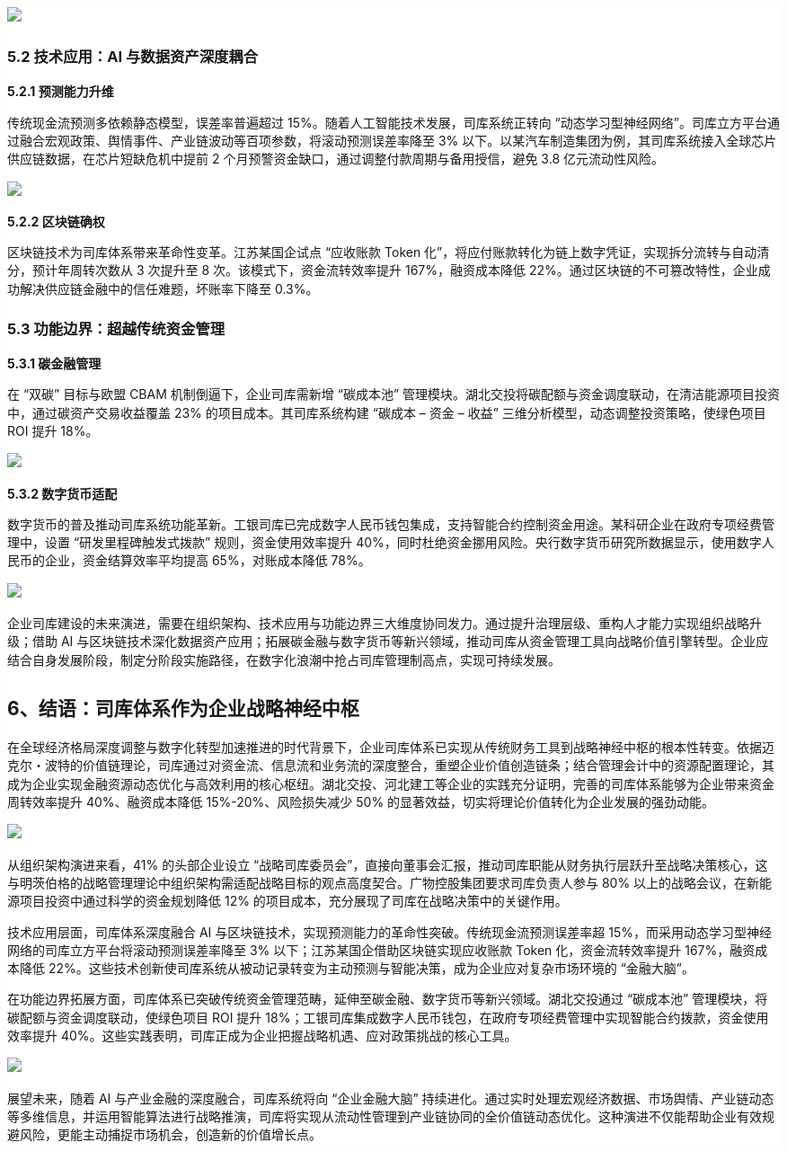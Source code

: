 ![](https://image.woshipm.com/wp-files/2025/06/Kp1gCVXbArpM3E0uNRtQ.png)

### 5.2 技术应用：AI 与数据资产深度耦合

**5.2.1 预测能力升维**

传统现金流预测多依赖静态模型，误差率普遍超过 15%。随着人工智能技术发展，司库系统正转向 “动态学习型神经网络”。司库立方平台通过融合宏观政策、舆情事件、产业链波动等百项参数，将滚动预测误差率降至 3% 以下。以某汽车制造集团为例，其司库系统接入全球芯片供应链数据，在芯片短缺危机中提前 2 个月预警资金缺口，通过调整付款周期与备用授信，避免 3.8 亿元流动性风险。

![](https://image.woshipm.com/wp-files/2025/06/yN4fWgvbzDorfBzVX7WD.png)

**5.2.2 区块链确权**

区块链技术为司库体系带来革命性变革。江苏某国企试点 “应收账款 Token 化”，将应付账款转化为链上数字凭证，实现拆分流转与自动清分，预计年周转次数从 3 次提升至 8 次。该模式下，资金流转效率提升 167%，融资成本降低 22%。通过区块链的不可篡改特性，企业成功解决供应链金融中的信任难题，坏账率下降至 0.3%。

### 5.3 功能边界：超越传统资金管理

**5.3.1 碳金融管理**

在 “双碳” 目标与欧盟 CBAM 机制倒逼下，企业司库需新增 “碳成本池” 管理模块。湖北交投将碳配额与资金调度联动，在清洁能源项目投资中，通过碳资产交易收益覆盖 23% 的项目成本。其司库系统构建 “碳成本 – 资金 – 收益” 三维分析模型，动态调整投资策略，使绿色项目 ROI 提升 18%。

![](https://image.woshipm.com/wp-files/2025/06/hqr4nI3FI2o8A8yNHTG2.png)

**5.3.2 数字货币适配**

数字货币的普及推动司库系统功能革新。工银司库已完成数字人民币钱包集成，支持智能合约控制资金用途。某科研企业在政府专项经费管理中，设置 “研发里程碑触发式拨款” 规则，资金使用效率提升 40%，同时杜绝资金挪用风险。央行数字货币研究所数据显示，使用数字人民币的企业，资金结算效率平均提高 65%，对账成本降低 78%。

![](https://image.woshipm.com/wp-files/2025/06/92gI2T9IznkeVXJhfUnv.png)

企业司库建设的未来演进，需要在组织架构、技术应用与功能边界三大维度协同发力。通过提升治理层级、重构人才能力实现组织战略升级；借助 AI 与区块链技术深化数据资产应用；拓展碳金融与数字货币等新兴领域，推动司库从资金管理工具向战略价值引擎转型。企业应结合自身发展阶段，制定分阶段实施路径，在数字化浪潮中抢占司库管理制高点，实现可持续发展。

## 6、结语：司库体系作为企业战略神经中枢

在全球经济格局深度调整与数字化转型加速推进的时代背景下，企业司库体系已实现从传统财务工具到战略神经中枢的根本性转变。依据迈克尔・波特的价值链理论，司库通过对资金流、信息流和业务流的深度整合，重塑企业价值创造链条；结合管理会计中的资源配置理论，其成为企业实现金融资源动态优化与高效利用的核心枢纽。湖北交投、河北建工等企业的实践充分证明，完善的司库体系能够为企业带来资金周转效率提升 40%、融资成本降低 15%-20%、风险损失减少 50% 的显著效益，切实将理论价值转化为企业发展的强劲动能。

![](https://image.woshipm.com/wp-files/2025/06/gVDkJnhM3M1cBk1HRGc8.png)

从组织架构演进来看，41% 的头部企业设立 “战略司库委员会”，直接向董事会汇报，推动司库职能从财务执行层跃升至战略决策核心，这与明茨伯格的战略管理理论中组织架构需适配战略目标的观点高度契合。广物控股集团要求司库负责人参与 80% 以上的战略会议，在新能源项目投资中通过科学的资金规划降低 12% 的项目成本，充分展现了司库在战略决策中的关键作用。

技术应用层面，司库体系深度融合 AI 与区块链技术，实现预测能力的革命性突破。传统现金流预测误差率超 15%，而采用动态学习型神经网络的司库立方平台将滚动预测误差率降至 3% 以下；江苏某国企借助区块链实现应收账款 Token 化，资金流转效率提升 167%，融资成本降低 22%。这些技术创新使司库系统从被动记录转变为主动预测与智能决策，成为企业应对复杂市场环境的 “金融大脑”。

在功能边界拓展方面，司库体系已突破传统资金管理范畴，延伸至碳金融、数字货币等新兴领域。湖北交投通过 “碳成本池” 管理模块，将碳配额与资金调度联动，使绿色项目 ROI 提升 18%；工银司库集成数字人民币钱包，在政府专项经费管理中实现智能合约拨款，资金使用效率提升 40%。这些实践表明，司库正成为企业把握战略机遇、应对政策挑战的核心工具。

![](https://image.woshipm.com/wp-files/2025/06/f9bJaSygTYHFalHCs7pj.png)

展望未来，随着 AI 与产业金融的深度融合，司库系统将向 “企业金融大脑” 持续进化。通过实时处理宏观经济数据、市场舆情、产业链动态等多维信息，并运用智能算法进行战略推演，司库将实现从流动性管理到产业链协同的全价值链动态优化。这种演进不仅能帮助企业有效规避风险，更能主动捕捉市场机会，创造新的价值增长点。
